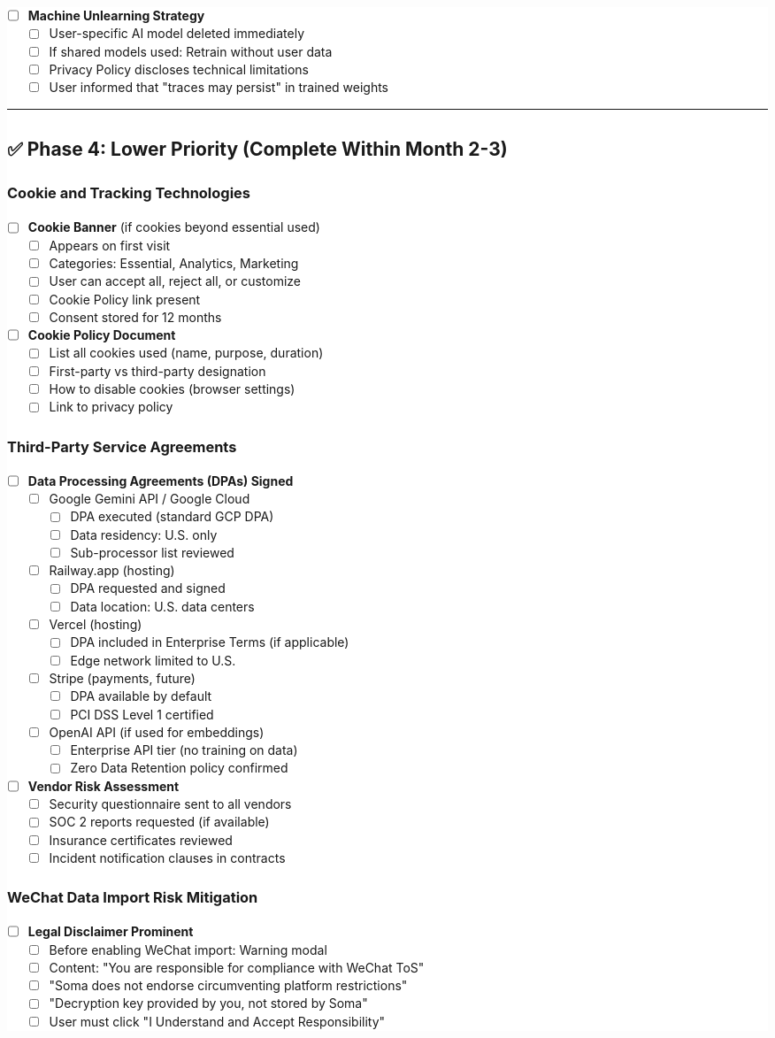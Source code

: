 - [ ] **Machine Unlearning Strategy**
  - [ ] User-specific AI model deleted immediately
  - [ ] If shared models used: Retrain without user data
  - [ ] Privacy Policy discloses technical limitations
  - [ ] User informed that "traces may persist" in trained weights

---

## ✅ Phase 4: Lower Priority (Complete Within Month 2-3)

### Cookie and Tracking Technologies
- [ ] **Cookie Banner** (if cookies beyond essential used)
  - [ ] Appears on first visit
  - [ ] Categories: Essential, Analytics, Marketing
  - [ ] User can accept all, reject all, or customize
  - [ ] Cookie Policy link present
  - [ ] Consent stored for 12 months

- [ ] **Cookie Policy Document**
  - [ ] List all cookies used (name, purpose, duration)
  - [ ] First-party vs third-party designation
  - [ ] How to disable cookies (browser settings)
  - [ ] Link to privacy policy

### Third-Party Service Agreements
- [ ] **Data Processing Agreements (DPAs) Signed**
  - [ ] Google Gemini API / Google Cloud
    - [ ] DPA executed (standard GCP DPA)
    - [ ] Data residency: U.S. only
    - [ ] Sub-processor list reviewed
  - [ ] Railway.app (hosting)
    - [ ] DPA requested and signed
    - [ ] Data location: U.S. data centers
  - [ ] Vercel (hosting)
    - [ ] DPA included in Enterprise Terms (if applicable)
    - [ ] Edge network limited to U.S.
  - [ ] Stripe (payments, future)
    - [ ] DPA available by default
    - [ ] PCI DSS Level 1 certified
  - [ ] OpenAI API (if used for embeddings)
    - [ ] Enterprise API tier (no training on data)
    - [ ] Zero Data Retention policy confirmed

- [ ] **Vendor Risk Assessment**
  - [ ] Security questionnaire sent to all vendors
  - [ ] SOC 2 reports requested (if available)
  - [ ] Insurance certificates reviewed
  - [ ] Incident notification clauses in contracts

### WeChat Data Import Risk Mitigation
- [ ] **Legal Disclaimer Prominent**
  - [ ] Before enabling WeChat import: Warning modal
  - [ ] Content: "You are responsible for compliance with WeChat ToS"
  - [ ] "Soma does not endorse circumventing platform restrictions"
  - [ ] "Decryption key provided by you, not stored by Soma"
  - [ ] User must click "I Understand and Accept Responsibility"

